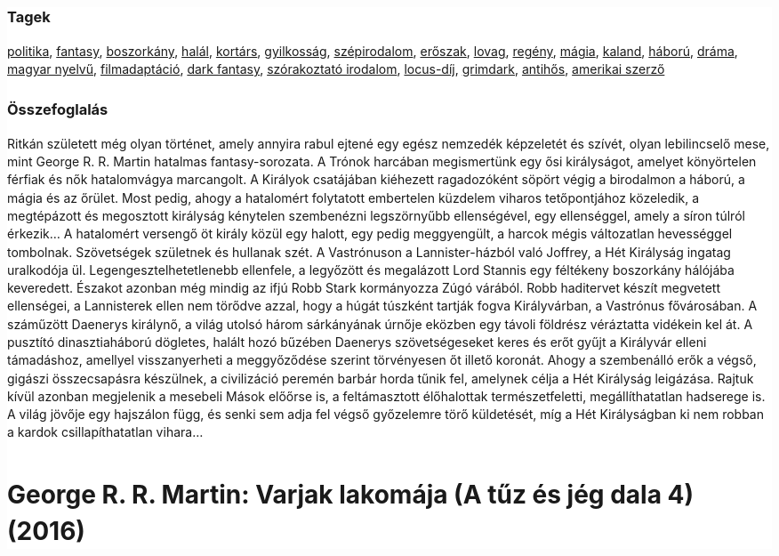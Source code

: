 ### Tagek
[politika](https://github.com/berczisandor/calibre_lib/blob/main/libs/main/_tags/politika.md), [fantasy](https://github.com/berczisandor/calibre_lib/blob/main/libs/main/_tags/fantasy.md), [boszorkány](https://github.com/berczisandor/calibre_lib/blob/main/libs/main/_tags/boszork%c3%a1ny.md), [halál](https://github.com/berczisandor/calibre_lib/blob/main/libs/main/_tags/hal%c3%a1l.md), [kortárs](https://github.com/berczisandor/calibre_lib/blob/main/libs/main/_tags/kort%c3%a1rs.md), [gyilkosság](https://github.com/berczisandor/calibre_lib/blob/main/libs/main/_tags/gyilkoss%c3%a1g.md), [szépirodalom](https://github.com/berczisandor/calibre_lib/blob/main/libs/main/_tags/sz%c3%a9pirodalom.md), [erőszak](https://github.com/berczisandor/calibre_lib/blob/main/libs/main/_tags/er%c5%91szak.md), [lovag](https://github.com/berczisandor/calibre_lib/blob/main/libs/main/_tags/lovag.md), [regény](https://github.com/berczisandor/calibre_lib/blob/main/libs/main/_tags/reg%c3%a9ny.md), [mágia](https://github.com/berczisandor/calibre_lib/blob/main/libs/main/_tags/m%c3%a1gia.md), [kaland](https://github.com/berczisandor/calibre_lib/blob/main/libs/main/_tags/kaland.md), [háború](https://github.com/berczisandor/calibre_lib/blob/main/libs/main/_tags/h%c3%a1bor%c3%ba.md), [dráma](https://github.com/berczisandor/calibre_lib/blob/main/libs/main/_tags/dr%c3%a1ma.md), [magyar nyelvű](https://github.com/berczisandor/calibre_lib/blob/main/libs/main/_tags/magyar%20nyelv%c5%b1.md), [filmadaptáció](https://github.com/berczisandor/calibre_lib/blob/main/libs/main/_tags/filmadapt%c3%a1ci%c3%b3.md), [dark fantasy](https://github.com/berczisandor/calibre_lib/blob/main/libs/main/_tags/dark%20fantasy.md), [szórakoztató irodalom](https://github.com/berczisandor/calibre_lib/blob/main/libs/main/_tags/sz%c3%b3rakoztat%c3%b3%20irodalom.md), [locus-díj](https://github.com/berczisandor/calibre_lib/blob/main/libs/main/_tags/locus-d%c3%adj.md), [grimdark](https://github.com/berczisandor/calibre_lib/blob/main/libs/main/_tags/grimdark.md), [antihős](https://github.com/berczisandor/calibre_lib/blob/main/libs/main/_tags/antih%c5%91s.md), [amerikai szerző](https://github.com/berczisandor/calibre_lib/blob/main/libs/main/_tags/amerikai%20szerz%c5%91.md)

### Összefoglalás
Ritkán ​született még olyan történet, amely annyira rabul ejtené egy egész nemzedék képzeletét és szívét, olyan lebilincselő mese, mint George R. R. Martin hatalmas fantasy-sorozata. A Trónok harcában megismertünk egy ősi királyságot, amelyet könyörtelen férfiak és nők hatalomvágya marcangolt. A Királyok csatájában kiéhezett ragadozóként söpört végig a birodalmon a háború, a mágia és az őrület. Most pedig, ahogy a hatalomért folytatott embertelen küzdelem viharos tetőpontjához közeledik, a megtépázott és megosztott királyság kénytelen szembenézni legszörnyűbb ellenségével, egy ellenséggel, amely a síron túlról érkezik…
A hatalomért versengő öt király közül egy halott, egy pedig meggyengült, a harcok mégis változatlan hevességgel tombolnak. Szövetségek születnek és hullanak szét. A Vastrónuson a Lannister-házból való Joffrey, a Hét Királyság ingatag uralkodója ül. Legengesztelhetetlenebb ellenfele, a legyőzött és megalázott Lord Stannis egy féltékeny boszorkány hálójába keveredett. Északot azonban még mindig az ifjú Robb Stark kormányozza Zúgó várából. Robb haditervet készít megvetett ellenségei, a Lannisterek ellen nem törődve azzal, hogy a húgát túszként tartják fogva Királyvárban, a Vastrónus fővárosában.
A száműzött Daenerys királynő, a világ utolsó három sárkányának úrnője eközben egy távoli földrész véráztatta vidékein kel át. A pusztító dinasztiaháború dögletes, halált hozó bűzében Daenerys szövetségeseket keres és erőt gyűjt a Királyvár elleni támadáshoz, amellyel visszanyerheti a meggyőződése szerint törvényesen őt illető koronát.
Ahogy a szembenálló erők a végső, gigászi összecsapásra készülnek, a civilizáció peremén barbár horda tűnik fel, amelynek célja a Hét Királyság leigázása. Rajtuk kívül azonban megjelenik a mesebeli Mások előőrse is, a feltámasztott élőhalottak természetfeletti, megállíthatatlan hadserege is. A világ jövője egy hajszálon függ, és senki sem adja fel végső győzelemre törő küldetését, míg a Hét Királyságban ki nem robban a kardok csillapíthatatlan vihara…


# <a name="id_419">George R. R. Martin: Varjak lakomája (A tűz és jég dala 4) (2016)</a>